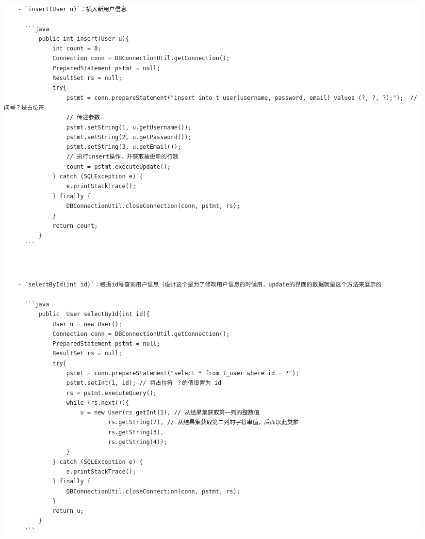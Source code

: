           

        - `insert(User u)`：插入新用户信息

          ```java
              public int insert(User u){
                  int count = 0;
                  Connection conn = DBConnectionUtil.getConnection();
                  PreparedStatement pstmt = null;
                  ResultSet rs = null;
                  try{
                      pstmt = conn.prepareStatement("insert into t_user(username, password, email) values (?, ?, ?);");  // 问号？是占位符
                      // 传递参数
                      pstmt.setString(1, u.getUsername());
                      pstmt.setString(2, u.getPassword());
                      pstmt.setString(3, u.getEmail());
                      // 执行insert操作，并获取被更新的行数
                      count = pstmt.executeUpdate();
                  } catch (SQLException e) {
                      e.printStackTrace();
                  } finally {
                      DBConnectionUtil.closeConnection(conn, pstmt, rs);
                  }
                  return count;
              }
          ```

          

        - `selectById(int id)`：根据id号查询用户信息（设计这个是为了修改用户信息的时候用，update的界面的数据就是这个方法来展示的

          ```java
              public  User selectById(int id){
                  User u = new User();
                  Connection conn = DBConnectionUtil.getConnection();
                  PreparedStatement pstmt = null;
                  ResultSet rs = null;
                  try{
                      pstmt = conn.prepareStatement("select * from t_user where id = ?");
                      pstmt.setInt(1, id); // 将占位符 ？的值设置为 id
                      rs = pstmt.executeQuery();
                      while (rs.next()){
                          u = new User(rs.getInt(1), // 从结果集获取第一列的整数值
                                  rs.getString(2), // 从结果集获取第二列的字符串值，后面以此类推
                                  rs.getString(3),
                                  rs.getString(4));
                      }
                  } catch (SQLException e) {
                      e.printStackTrace();
                  } finally {
                      DBConnectionUtil.closeConnection(conn, pstmt, rs);
                  }
                  return u;
              }
          ```
